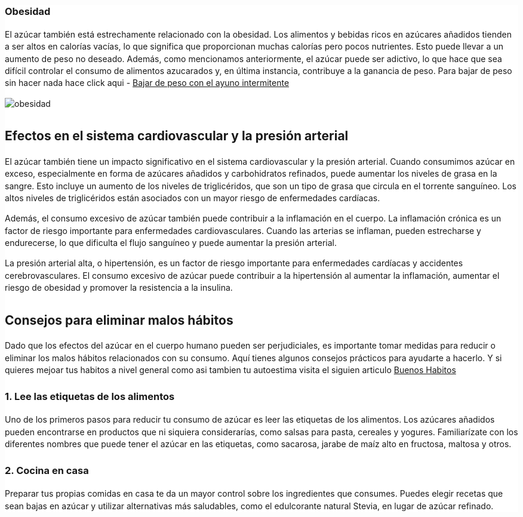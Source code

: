 ### Obesidad

El azúcar también está estrechamente relacionado con la obesidad. Los alimentos y bebidas ricos en azúcares añadidos tienden a ser altos en calorías vacías, lo que significa que proporcionan muchas calorías pero pocos nutrientes. Esto puede llevar a un aumento de peso no deseado. Además, como mencionamos anteriormente, el azúcar puede ser adictivo, lo que hace que sea difícil controlar el consumo de alimentos azucarados y, en última instancia, contribuye a la ganancia de peso. Para bajar de peso sin hacer nada hace click aqui - [Bajar de peso con el ayuno intermitente](https://abelardo.blog/posts/quemar-grasa-y-bajar-de-peso)

![obesidad](/obesidad.webp)

## Efectos en el sistema cardiovascular y la presión arterial

El azúcar también tiene un impacto significativo en el sistema cardiovascular y la presión arterial. Cuando consumimos azúcar en exceso, especialmente en forma de azúcares añadidos y carbohidratos refinados, puede aumentar los niveles de grasa en la sangre. Esto incluye un aumento de los niveles de triglicéridos, que son un tipo de grasa que circula en el torrente sanguíneo. Los altos niveles de triglicéridos están asociados con un mayor riesgo de enfermedades cardíacas.

Además, el consumo excesivo de azúcar también puede contribuir a la inflamación en el cuerpo. La inflamación crónica es un factor de riesgo importante para enfermedades cardiovasculares. Cuando las arterias se inflaman, pueden estrecharse y endurecerse, lo que dificulta el flujo sanguíneo y puede aumentar la presión arterial.

La presión arterial alta, o hipertensión, es un factor de riesgo importante para enfermedades cardíacas y accidentes cerebrovasculares. El consumo excesivo de azúcar puede contribuir a la hipertensión al aumentar la inflamación, aumentar el riesgo de obesidad y promover la resistencia a la insulina.

## Consejos para eliminar malos hábitos

Dado que los efectos del azúcar en el cuerpo humano pueden ser perjudiciales, es importante tomar medidas para reducir o eliminar los malos hábitos relacionados con su consumo. Aquí tienes algunos consejos prácticos para ayudarte a hacerlo. Y si quieres mejoar tus habitos a nivel general como asi tambien tu autoestima visita el siguien articulo [Buenos Habitos](https://abelardo.blog/posts/buenos-habitos)

### **1**. Lee las etiquetas de los alimentos

Uno de los primeros pasos para reducir tu consumo de azúcar es leer las etiquetas de los alimentos. Los azúcares añadidos pueden encontrarse en productos que ni siquiera considerarías, como salsas para pasta, cereales y yogures. Familiarízate con los diferentes nombres que puede tener el azúcar en las etiquetas, como sacarosa, jarabe de maíz alto en fructosa, maltosa y otros.

### **2**. Cocina en casa

Preparar tus propias comidas en casa te da un mayor control sobre los ingredientes que consumes. Puedes elegir recetas que sean bajas en azúcar y utilizar alternativas más saludables, como el edulcorante natural Stevia, en lugar de azúcar refinado.

